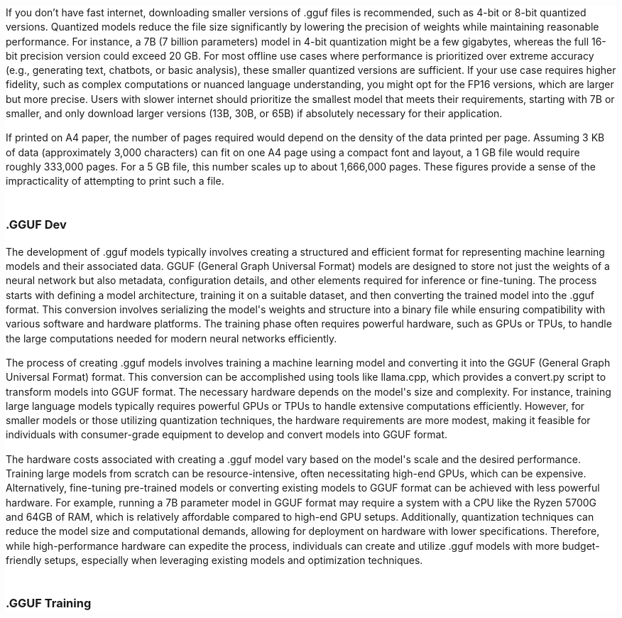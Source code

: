 If you don’t have fast internet, downloading smaller versions of .gguf files is recommended, such as 4-bit or 8-bit quantized versions. Quantized models reduce the file size significantly by lowering the precision of weights while maintaining reasonable performance. For instance, a 7B (7 billion parameters) model in 4-bit quantization might be a few gigabytes, whereas the full 16-bit precision version could exceed 20 GB. For most offline use cases where performance is prioritized over extreme accuracy (e.g., generating text, chatbots, or basic analysis), these smaller quantized versions are sufficient. If your use case requires higher fidelity, such as complex computations or nuanced language understanding, you might opt for the FP16 versions, which are larger but more precise. Users with slower internet should prioritize the smallest model that meets their requirements, starting with 7B or smaller, and only download larger versions (13B, 30B, or 65B) if absolutely necessary for their application.

If printed on A4 paper, the number of pages required would depend on the density of the data printed per page. Assuming 3 KB of data (approximately 3,000 characters) can fit on one A4 page using a compact font and layout, a 1 GB file would require roughly 333,000 pages. For a 5 GB file, this number scales up to about 1,666,000 pages. These figures provide a sense of the impracticality of attempting to print such a file.

#
### .GGUF Dev

The development of .gguf models typically involves creating a structured and efficient format for representing machine learning models and their associated data. GGUF (General Graph Universal Format) models are designed to store not just the weights of a neural network but also metadata, configuration details, and other elements required for inference or fine-tuning. The process starts with defining a model architecture, training it on a suitable dataset, and then converting the trained model into the .gguf format. This conversion involves serializing the model's weights and structure into a binary file while ensuring compatibility with various software and hardware platforms. The training phase often requires powerful hardware, such as GPUs or TPUs, to handle the large computations needed for modern neural networks efficiently.

The process of creating .gguf models involves training a machine learning model and converting it into the GGUF (General Graph Universal Format) format. This conversion can be accomplished using tools like llama.cpp, which provides a convert.py script to transform models into GGUF format. The necessary hardware depends on the model's size and complexity. For instance, training large language models typically requires powerful GPUs or TPUs to handle extensive computations efficiently. However, for smaller models or those utilizing quantization techniques, the hardware requirements are more modest, making it feasible for individuals with consumer-grade equipment to develop and convert models into GGUF format. 

The hardware costs associated with creating a .gguf model vary based on the model's scale and the desired performance. Training large models from scratch can be resource-intensive, often necessitating high-end GPUs, which can be expensive. Alternatively, fine-tuning pre-trained models or converting existing models to GGUF format can be achieved with less powerful hardware. For example, running a 7B parameter model in GGUF format may require a system with a CPU like the Ryzen 5700G and 64GB of RAM, which is relatively affordable compared to high-end GPU setups. Additionally, quantization techniques can reduce the model size and computational demands, allowing for deployment on hardware with lower specifications. Therefore, while high-performance hardware can expedite the process, individuals can create and utilize .gguf models with more budget-friendly setups, especially when leveraging existing models and optimization techniques.

#
### .GGUF Training
